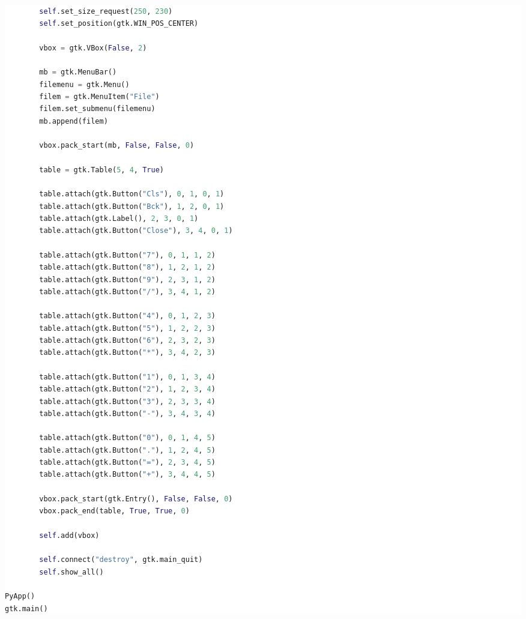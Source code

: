 ```py
        self.set_size_request(250, 230)
        self.set_position(gtk.WIN_POS_CENTER)

        vbox = gtk.VBox(False, 2)

        mb = gtk.MenuBar()
        filemenu = gtk.Menu()
        filem = gtk.MenuItem("File")
        filem.set_submenu(filemenu)
        mb.append(filem)

        vbox.pack_start(mb, False, False, 0)

        table = gtk.Table(5, 4, True)

        table.attach(gtk.Button("Cls"), 0, 1, 0, 1)
        table.attach(gtk.Button("Bck"), 1, 2, 0, 1)
        table.attach(gtk.Label(), 2, 3, 0, 1)
        table.attach(gtk.Button("Close"), 3, 4, 0, 1)

        table.attach(gtk.Button("7"), 0, 1, 1, 2)
        table.attach(gtk.Button("8"), 1, 2, 1, 2)
        table.attach(gtk.Button("9"), 2, 3, 1, 2)
        table.attach(gtk.Button("/"), 3, 4, 1, 2)

        table.attach(gtk.Button("4"), 0, 1, 2, 3)
        table.attach(gtk.Button("5"), 1, 2, 2, 3)
        table.attach(gtk.Button("6"), 2, 3, 2, 3)
        table.attach(gtk.Button("*"), 3, 4, 2, 3)

        table.attach(gtk.Button("1"), 0, 1, 3, 4)
        table.attach(gtk.Button("2"), 1, 2, 3, 4)
        table.attach(gtk.Button("3"), 2, 3, 3, 4)
        table.attach(gtk.Button("-"), 3, 4, 3, 4)

        table.attach(gtk.Button("0"), 0, 1, 4, 5)
        table.attach(gtk.Button("."), 1, 2, 4, 5)
        table.attach(gtk.Button("="), 2, 3, 4, 5)
        table.attach(gtk.Button("+"), 3, 4, 4, 5)

        vbox.pack_start(gtk.Entry(), False, False, 0)
        vbox.pack_end(table, True, True, 0)

        self.add(vbox)

        self.connect("destroy", gtk.main_quit)
        self.show_all()

PyApp()
gtk.main()

```
